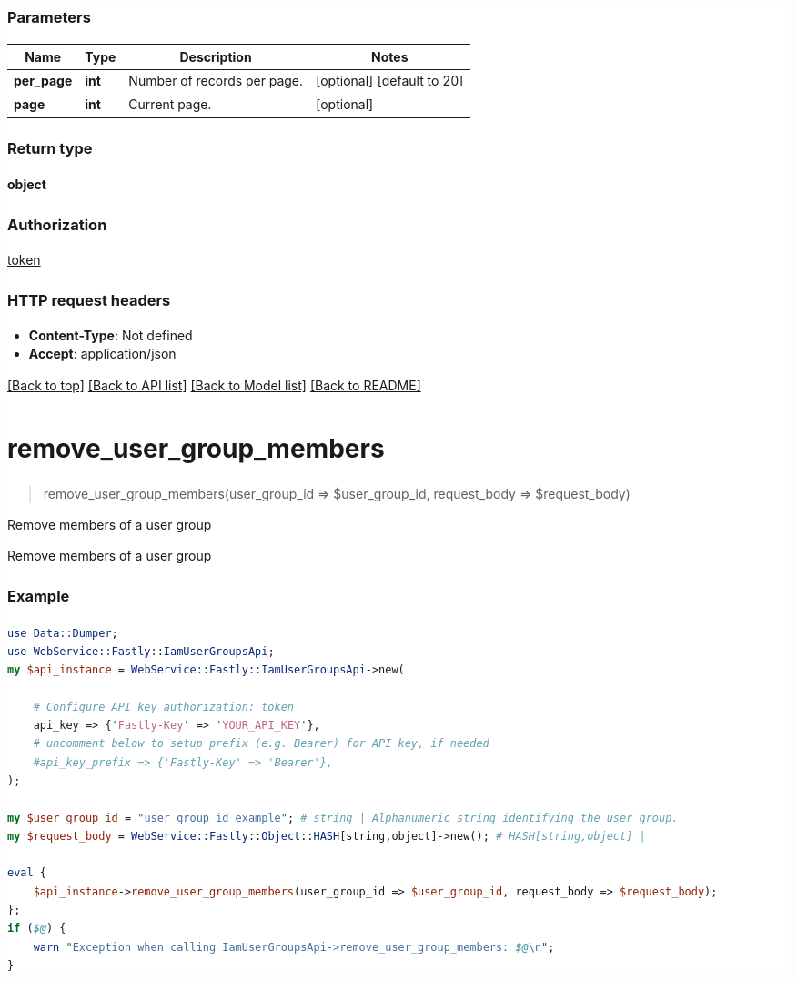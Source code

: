 ### Parameters

Name | Type | Description  | Notes
------------- | ------------- | ------------- | -------------
 **per_page** | **int**| Number of records per page. | [optional] [default to 20]
 **page** | **int**| Current page. | [optional] 

### Return type

**object**

### Authorization

[token](../README.md#token)

### HTTP request headers

 - **Content-Type**: Not defined
 - **Accept**: application/json

[[Back to top]](#) [[Back to API list]](../README.md#documentation-for-api-endpoints) [[Back to Model list]](../README.md#documentation-for-models) [[Back to README]](../README.md)

# **remove_user_group_members**
> remove_user_group_members(user_group_id => $user_group_id, request_body => $request_body)

Remove members of a user group

Remove members of a user group

### Example
```perl
use Data::Dumper;
use WebService::Fastly::IamUserGroupsApi;
my $api_instance = WebService::Fastly::IamUserGroupsApi->new(

    # Configure API key authorization: token
    api_key => {'Fastly-Key' => 'YOUR_API_KEY'},
    # uncomment below to setup prefix (e.g. Bearer) for API key, if needed
    #api_key_prefix => {'Fastly-Key' => 'Bearer'},
);

my $user_group_id = "user_group_id_example"; # string | Alphanumeric string identifying the user group.
my $request_body = WebService::Fastly::Object::HASH[string,object]->new(); # HASH[string,object] | 

eval {
    $api_instance->remove_user_group_members(user_group_id => $user_group_id, request_body => $request_body);
};
if ($@) {
    warn "Exception when calling IamUserGroupsApi->remove_user_group_members: $@\n";
}
```

